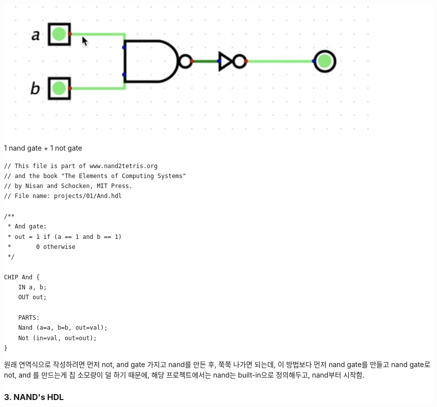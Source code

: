 ![](images/2023-04-18-18-38-56.png)

1 nand gate + 1 not gate

```
// This file is part of www.nand2tetris.org
// and the book "The Elements of Computing Systems"
// by Nisan and Schocken, MIT Press.
// File name: projects/01/And.hdl

/**
 * And gate:
 * out = 1 if (a == 1 and b == 1)
 *       0 otherwise
 */

CHIP And {
    IN a, b;
    OUT out;

    PARTS:
    Nand (a=a, b=b, out=val);
    Not (in=val, out=out);
}
```

원래 연역식으로 작성하려면 먼저 not, and gate 가지고 nand를 만든 후, 쭉쭉 나가면 되는데,
이 방법보다 먼저 nand gate를 만들고 nand gate로 not, and 를 만드는게 칩 소모량이 덜 하기 때문에,
해당 프로젝트에서는 nand는 built-in으로 정의해두고, nand부터 시작함.




### 3. NAND's HDL
